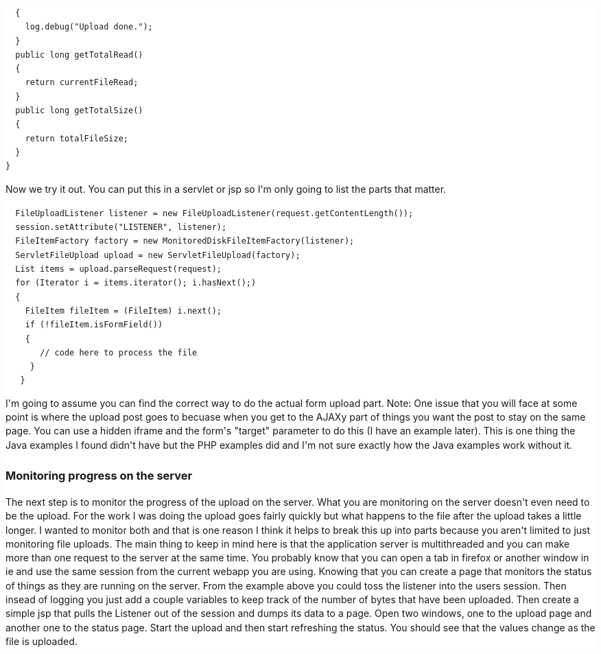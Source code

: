 ```
  {
    log.debug("Upload done.");
  }
  public long getTotalRead()
  {
    return currentFileRead;
  }
  public long getTotalSize()
  {
    return totalFileSize;
  }
}
```

Now we try it out. You can put this in a servlet or jsp so I'm only going to list the parts that matter.

```
  FileUploadListener listener = new FileUploadListener(request.getContentLength());
  session.setAttribute("LISTENER", listener);
  FileItemFactory factory = new MonitoredDiskFileItemFactory(listener);
  ServletFileUpload upload = new ServletFileUpload(factory);
  List items = upload.parseRequest(request);
  for (Iterator i = items.iterator(); i.hasNext();)
  {
    FileItem fileItem = (FileItem) i.next();
    if (!fileItem.isFormField())
    {
       // code here to process the file
     }
   }
```

I'm going to assume you can find the correct way to do the actual form upload part.
Note: One issue that you will face at some point is where the upload post goes to becuase when you get to the AJAXy part of things you want the post to stay on the same page. You can use a hidden iframe and the form's "target" parameter to do this (I have an example later). This is one thing the Java examples I found didn't have but the PHP examples did and I'm not sure exactly how the Java examples work without it.
<h3>Monitoring progress on the server</h3>
The next step is to monitor the progress of the upload on the server. What you are monitoring on the server doesn't even need to be the upload. For the work I was doing the upload goes fairly quickly but what happens to the file after the upload takes a little longer. I wanted to monitor both and that is one reason I think it helps to break this up into parts because you aren't limited to just monitoring file uploads.
The main thing to keep in mind here is that the application server is multithreaded and you can make more than one request to the server at the same time. You probably know that you can open a tab in firefox or another window in ie and use the same session from the current webapp you are using. Knowing that you can create a page that monitors the status of things as they are running on the server. 
From the example above you could toss the listener into the users session. Then insead of logging you just add a couple variables to keep track of the number of bytes that have been uploaded. Then create a simple jsp that pulls the Listener out of the session and dumps its data to a page. Open two windows, one to the upload page and another one to the status page. Start the upload and then start refreshing the status. You should see that the values change as the file is uploaded.
